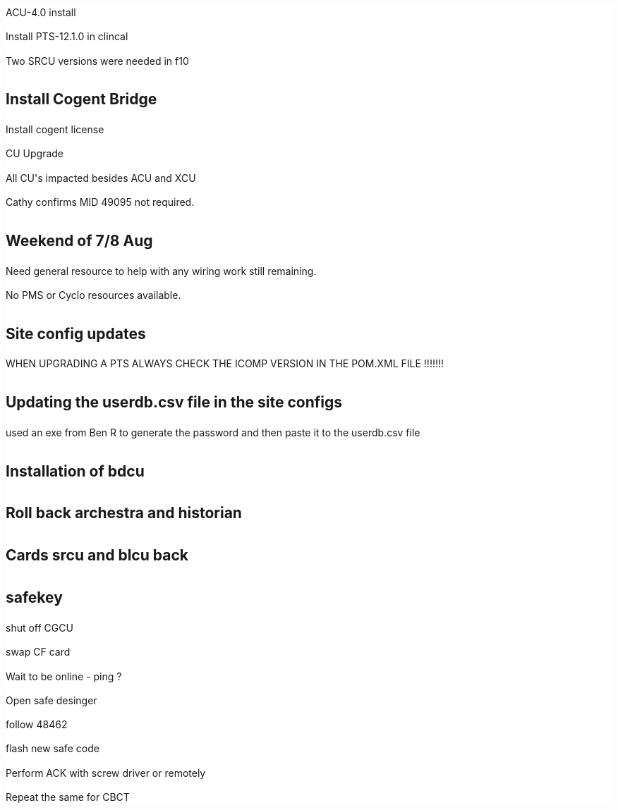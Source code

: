 ACU-4.0 install

Install PTS-12.1.0 in clincal

Two SRCU versions were needed in f10
 
## Install Cogent Bridge 

Install cogent license 
 
CU Upgrade 

All CU's impacted besides ACU and XCU 

Cathy confirms MID 49095 not required.  
 
## Weekend of 7/8 Aug 

Need general resource to help with any wiring work still remaining.  

No PMS or Cyclo resources available.  
 
## Site config updates

WHEN UPGRADING A PTS ALWAYS CHECK THE ICOMP VERSION IN THE POM.XML FILE !!!!!!!

## Updating the userdb.csv file in the site configs

used an exe from Ben R to generate the password and then paste it to the userdb.csv file

## Installation of bdcu 

## Roll back archestra and historian 

## Cards srcu and blcu back  

## safekey

shut off CGCU 

swap CF card 

Wait to be online  -  ping ? 

Open safe desinger 

follow 48462 

flash new safe code 

Perform ACK with screw driver or remotely 

Repeat the same for CBCT 
